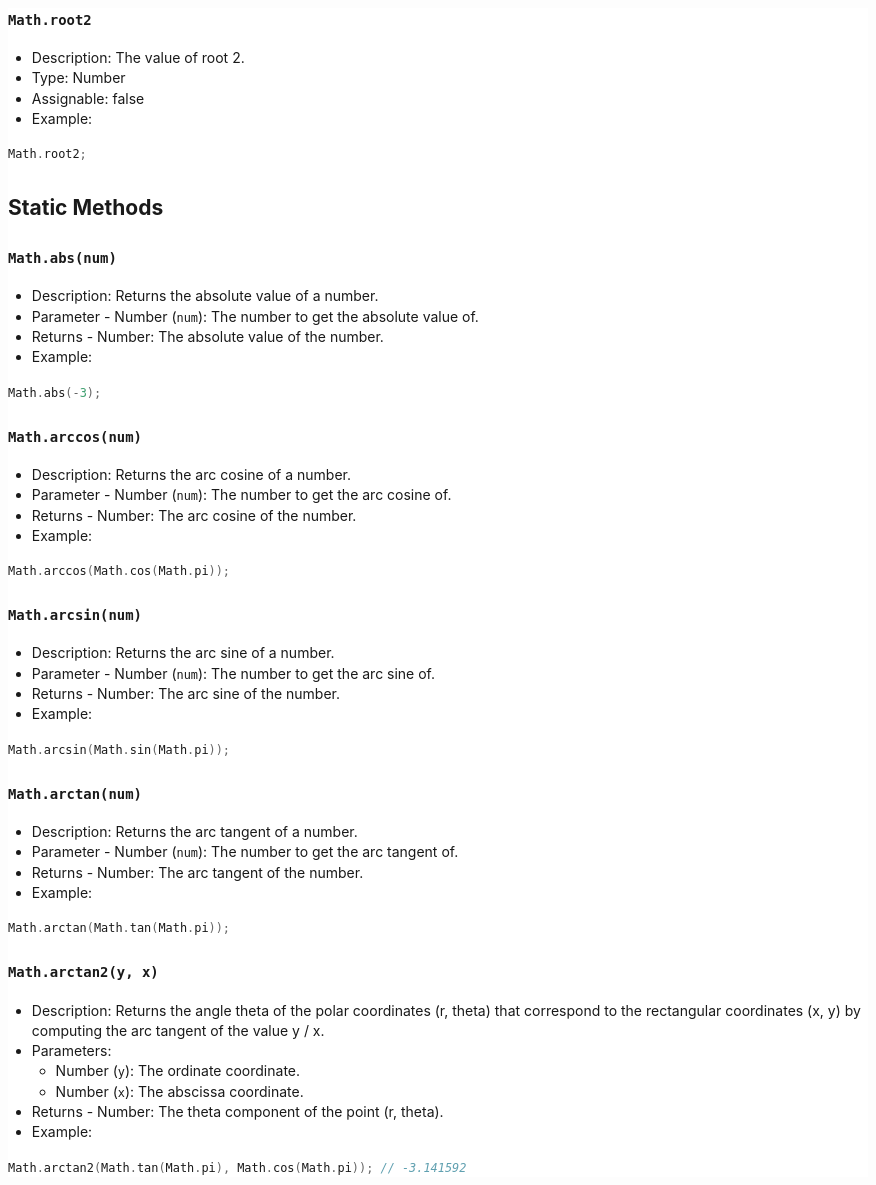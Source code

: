 ```kotlin
```
### `Math.root2`
- Description: The value of root 2.
- Type: Number
- Assignable: false
- Example:
```kotlin
Math.root2;
```

## Static Methods

### `Math.abs(num)`
- Description: Returns the absolute value of a number.
- Parameter - Number (`num`): The number to get the absolute value of.
- Returns - Number: The absolute value of the number.
- Example:
```kotlin
Math.abs(-3);
```

### `Math.arccos(num)`
- Description: Returns the arc cosine of a number.
- Parameter - Number (`num`): The number to get the arc cosine of.
- Returns - Number: The arc cosine of the number.
- Example:
```kotlin
Math.arccos(Math.cos(Math.pi));
```

### `Math.arcsin(num)`
- Description: Returns the arc sine of a number.
- Parameter - Number (`num`): The number to get the arc sine of.
- Returns - Number: The arc sine of the number.
- Example:
```kotlin
Math.arcsin(Math.sin(Math.pi));
```

### `Math.arctan(num)`
- Description: Returns the arc tangent of a number.
- Parameter - Number (`num`): The number to get the arc tangent of.
- Returns - Number: The arc tangent of the number.
- Example:
```kotlin
Math.arctan(Math.tan(Math.pi));
```

### `Math.arctan2(y, x)`
- Description: Returns the angle theta of the polar coordinates (r, theta) that correspond to the rectangular
coordinates (x, y) by computing the arc tangent of the value y / x.
- Parameters:
  - Number (`y`): The ordinate coordinate.
  - Number (`x`): The abscissa coordinate.
- Returns - Number: The theta component of the point (r, theta).
- Example:
```kotlin
Math.arctan2(Math.tan(Math.pi), Math.cos(Math.pi)); // -3.141592
```
